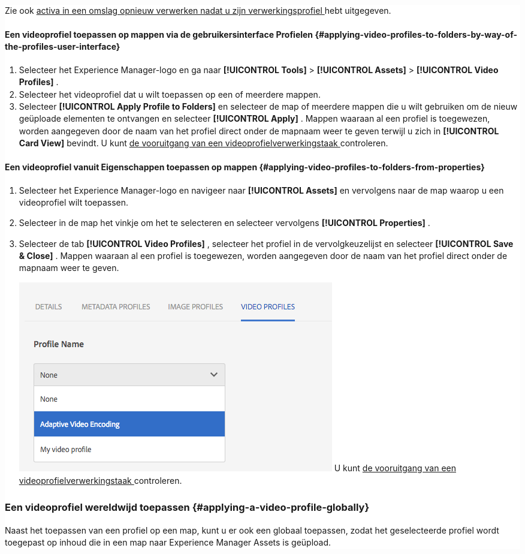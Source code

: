 Zie ook [ activa in een omslag opnieuw verwerken nadat u zijn verwerkingsprofiel ](processing-profiles.md#reprocessing-assets) hebt uitgegeven.

#### Een videoprofiel toepassen op mappen via de gebruikersinterface Profielen {#applying-video-profiles-to-folders-by-way-of-the-profiles-user-interface}

1. Selecteer het Experience Manager-logo en ga naar **[!UICONTROL Tools]** > **[!UICONTROL Assets]** > **[!UICONTROL Video Profiles]** .
1. Selecteer het videoprofiel dat u wilt toepassen op een of meerdere mappen.
1. Selecteer **[!UICONTROL Apply Profile to Folders]** en selecteer de map of meerdere mappen die u wilt gebruiken om de nieuw geüploade elementen te ontvangen en selecteer **[!UICONTROL Apply]** . Mappen waaraan al een profiel is toegewezen, worden aangegeven door de naam van het profiel direct onder de mapnaam weer te geven terwijl u zich in **[!UICONTROL Card View]** bevindt.
U kunt [ de vooruitgang van een videoprofielverwerkingstaak ](#monitoring-the-progress-of-an-encoding-job) controleren.

#### Een videoprofiel vanuit Eigenschappen toepassen op mappen {#applying-video-profiles-to-folders-from-properties}

1. Selecteer het Experience Manager-logo en navigeer naar **[!UICONTROL Assets]** en vervolgens naar de map waarop u een videoprofiel wilt toepassen.
1. Selecteer in de map het vinkje om het te selecteren en selecteer vervolgens **[!UICONTROL Properties]** .
1. Selecteer de tab **[!UICONTROL Video Profiles]** , selecteer het profiel in de vervolgkeuzelijst en selecteer **[!UICONTROL Save & Close]** . Mappen waaraan al een profiel is toegewezen, worden aangegeven door de naam van het profiel direct onder de mapnaam weer te geven.

   ![ chlimage_1-518 ](assets/chlimage_1-518.png)
U kunt [ de vooruitgang van een videoprofielverwerkingstaak ](#monitoring-the-progress-of-an-encoding-job) controleren.

### Een videoprofiel wereldwijd toepassen {#applying-a-video-profile-globally}

Naast het toepassen van een profiel op een map, kunt u er ook een globaal toepassen, zodat het geselecteerde profiel wordt toegepast op inhoud die in een map naar Experience Manager Assets is geüpload.
